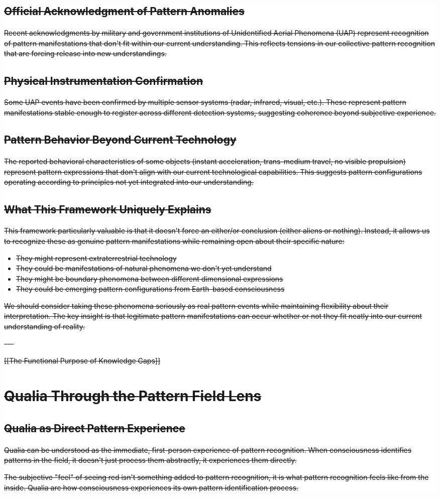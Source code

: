 ## ~~Official Acknowledgment of Pattern Anomalies~~

~~Recent acknowledgments by military and government institutions of Unidentified Aerial Phenomena (UAP) represent recognition of pattern manifestations that don't fit within our current understanding. This reflects tensions in our collective pattern recognition that are forcing release into new understandings.~~

## ~~Physical Instrumentation Confirmation~~

~~Some UAP events have been confirmed by multiple sensor systems (radar, infrared, visual, etc.). These represent pattern manifestations stable enough to register across different detection systems, suggesting coherence beyond subjective experience.~~

## ~~Pattern Behavior Beyond Current Technology~~

~~The reported behavioral characteristics of some objects (instant acceleration, trans-medium travel, no visible propulsion) represent pattern expressions that don't align with our current technological capabilities. This suggests pattern configurations operating according to principles not yet integrated into our understanding.~~

## ~~What This Framework Uniquely Explains~~

~~This framework particularly valuable is that it doesn't force an either/or conclusion (either aliens or nothing). Instead, it allows us to recognize these as genuine pattern manifestations while remaining open about their specific nature:~~

- ~~They might represent extraterrestrial technology~~
- ~~They could be manifestations of natural phenomena we don't yet understand~~
- ~~They might be boundary phenomena between different dimensional expressions~~
- ~~They could be emerging pattern configurations from Earth-based consciousness~~

~~We should consider taking these phenomena seriously as real pattern events while maintaining flexibility about their interpretation. The key insight is that legitimate pattern manifestations can occur whether or not they fit neatly into our current understanding of reality.~~

~~---~~

~~[[The Functional Purpose of Knowledge Gaps]]~~




# ~~Qualia Through the Pattern Field Lens~~
## ~~Qualia as Direct Pattern Experience~~

~~Qualia can be understood as the immediate, first-person experience of pattern recognition. When consciousness identifies patterns in the field, it doesn't just process them abstractly, it experiences them directly.~~

~~The subjective "feel" of seeing red isn't something added to pattern recognition, it is what pattern recognition feels like from the inside. Qualia are how consciousness experiences its own pattern identification process.~~

